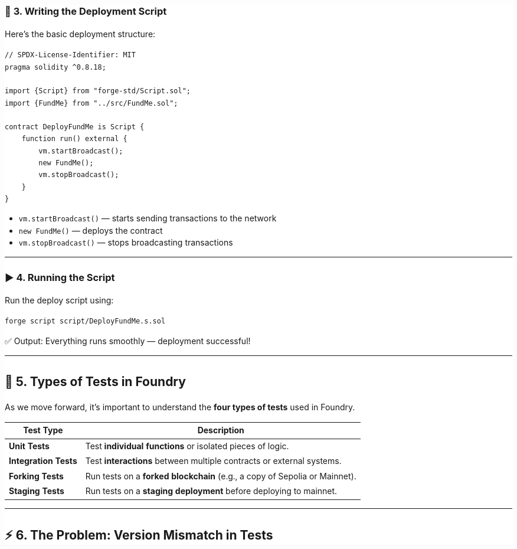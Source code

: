 
### 🧱 **3. Writing the Deployment Script**

Here’s the basic deployment structure:

```solidity
// SPDX-License-Identifier: MIT
pragma solidity ^0.8.18;

import {Script} from "forge-std/Script.sol";
import {FundMe} from "../src/FundMe.sol";

contract DeployFundMe is Script {
    function run() external {
        vm.startBroadcast();
        new FundMe();
        vm.stopBroadcast();
    }
}
```

* `vm.startBroadcast()` — starts sending transactions to the network
* `new FundMe()` — deploys the contract
* `vm.stopBroadcast()` — stops broadcasting transactions

---

### ▶️ **4. Running the Script**

Run the deploy script using:

```bash
forge script script/DeployFundMe.s.sol
```

✅ Output: Everything runs smoothly — deployment successful!

---

## 🧩 **5. Types of Tests in Foundry**

As we move forward, it’s important to understand the **four types of tests** used in Foundry.

| Test Type             | Description                                                                |
| --------------------- | -------------------------------------------------------------------------- |
| **Unit Tests**        | Test **individual functions** or isolated pieces of logic.                 |
| **Integration Tests** | Test **interactions** between multiple contracts or external systems.      |
| **Forking Tests**     | Run tests on a **forked blockchain** (e.g., a copy of Sepolia or Mainnet). |
| **Staging Tests**     | Run tests on a **staging deployment** before deploying to mainnet.         |

---

## ⚡ **6. The Problem: Version Mismatch in Tests**

